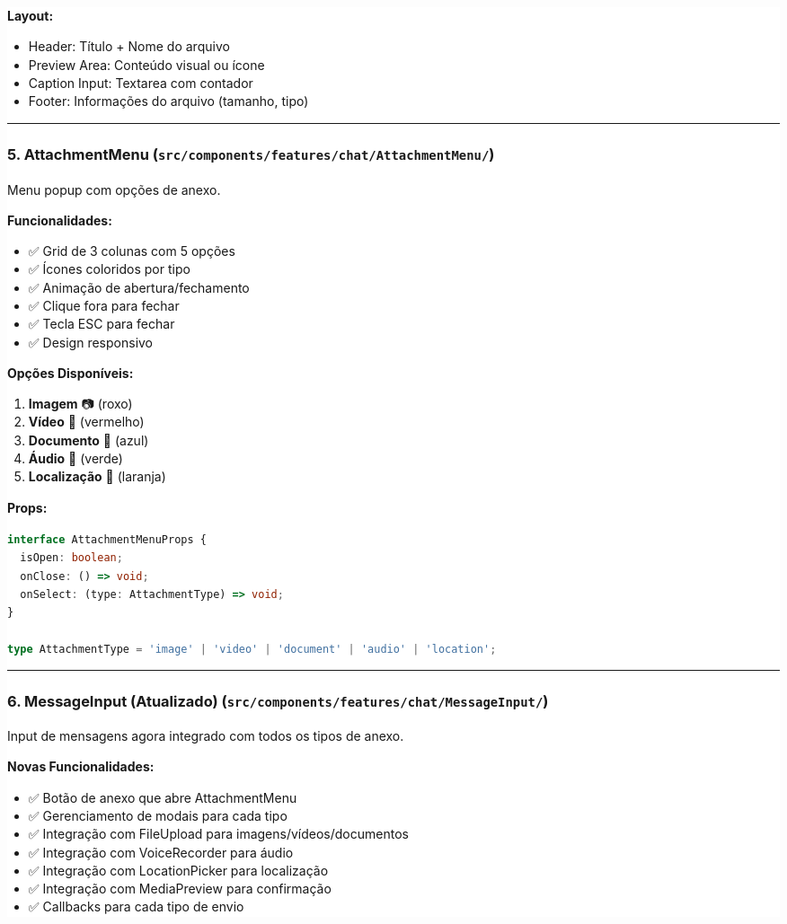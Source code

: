 **Layout:**
- Header: Título + Nome do arquivo
- Preview Area: Conteúdo visual ou ícone
- Caption Input: Textarea com contador
- Footer: Informações do arquivo (tamanho, tipo)

---

### 5. **AttachmentMenu** (`src/components/features/chat/AttachmentMenu/`)

Menu popup com opções de anexo.

**Funcionalidades:**
- ✅ Grid de 3 colunas com 5 opções
- ✅ Ícones coloridos por tipo
- ✅ Animação de abertura/fechamento
- ✅ Clique fora para fechar
- ✅ Tecla ESC para fechar
- ✅ Design responsivo

**Opções Disponíveis:**
1. **Imagem** 📷 (roxo)
2. **Vídeo** 🎥 (vermelho)
3. **Documento** 📄 (azul)
4. **Áudio** 🎵 (verde)
5. **Localização** 📍 (laranja)

**Props:**
```typescript
interface AttachmentMenuProps {
  isOpen: boolean;
  onClose: () => void;
  onSelect: (type: AttachmentType) => void;
}

type AttachmentType = 'image' | 'video' | 'document' | 'audio' | 'location';
```

---

### 6. **MessageInput (Atualizado)** (`src/components/features/chat/MessageInput/`)

Input de mensagens agora integrado com todos os tipos de anexo.

**Novas Funcionalidades:**
- ✅ Botão de anexo que abre AttachmentMenu
- ✅ Gerenciamento de modais para cada tipo
- ✅ Integração com FileUpload para imagens/vídeos/documentos
- ✅ Integração com VoiceRecorder para áudio
- ✅ Integração com LocationPicker para localização
- ✅ Integração com MediaPreview para confirmação
- ✅ Callbacks para cada tipo de envio
